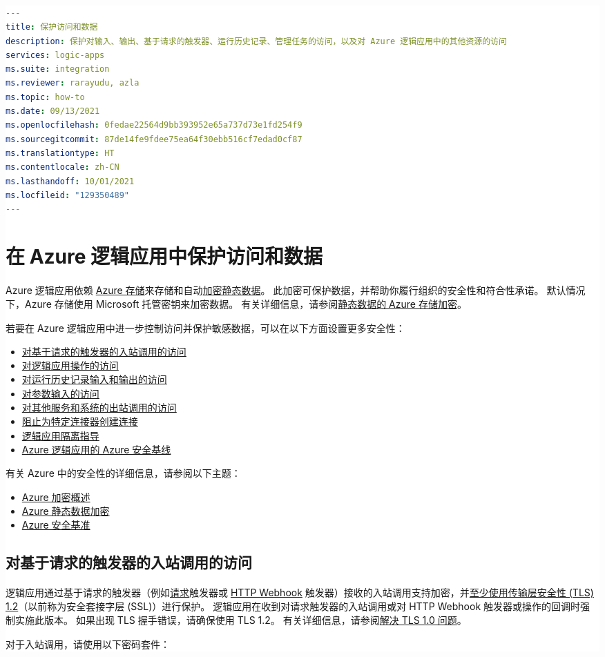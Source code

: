 ```yaml
---
title: 保护访问和数据
description: 保护对输入、输出、基于请求的触发器、运行历史记录、管理任务的访问，以及对 Azure 逻辑应用中的其他资源的访问
services: logic-apps
ms.suite: integration
ms.reviewer: rarayudu, azla
ms.topic: how-to
ms.date: 09/13/2021
ms.openlocfilehash: 0fedae22564d9bb393952e65a737d73e1fd254f9
ms.sourcegitcommit: 87de14fe9fdee75ea64f30ebb516cf7edad0cf87
ms.translationtype: HT
ms.contentlocale: zh-CN
ms.lasthandoff: 10/01/2021
ms.locfileid: "129350489"
---
```

# <a name="secure-access-and-data-in-azure-logic-apps"></a>在 Azure 逻辑应用中保护访问和数据

Azure 逻辑应用依赖 [Azure 存储](../storage/index.yml)来存储和自动[加密静态数据](../security/fundamentals/encryption-atrest.md)。 此加密可保护数据，并帮助你履行组织的安全性和符合性承诺。 默认情况下，Azure 存储使用 Microsoft 托管密钥来加密数据。 有关详细信息，请参阅[静态数据的 Azure 存储加密](../storage/common/storage-service-encryption.md)。

若要在 Azure 逻辑应用中进一步控制访问并保护敏感数据，可以在以下方面设置更多安全性：

* [对基于请求的触发器的入站调用的访问](#secure-inbound-requests)
* [对逻辑应用操作的访问](#secure-operations)
* [对运行历史记录输入和输出的访问](#secure-run-history)
* [对参数输入的访问](#secure-action-parameters)
* [对其他服务和系统的出站调用的访问](#secure-outbound-requests)
* [阻止为特定连接器创建连接](#block-connections)
* [逻辑应用隔离指导](#isolation-logic-apps)
* [Azure 逻辑应用的 Azure 安全基线](../logic-apps/security-baseline.md)

有关 Azure 中的安全性的详细信息，请参阅以下主题：

* [Azure 加密概述](../security/fundamentals/encryption-overview.md)
* [Azure 静态数据加密](../security/fundamentals/encryption-atrest.md)
* [Azure 安全基准](../security/benchmarks/overview.md)

<a name="secure-inbound-requests"></a>

## <a name="access-for-inbound-calls-to-request-based-triggers"></a>对基于请求的触发器的入站调用的访问

逻辑应用通过基于请求的触发器（例如[请求](../connectors/connectors-native-reqres.md)触发器或 [HTTP Webhook](../connectors/connectors-native-webhook.md) 触发器）接收的入站调用支持加密，并[至少使用传输层安全性 (TLS) 1.2](https://en.wikipedia.org/wiki/Transport_Layer_Security)（以前称为安全套接字层 (SSL)）进行保护。 逻辑应用在收到对请求触发器的入站调用或对 HTTP Webhook 触发器或操作的回调时强制实施此版本。 如果出现 TLS 握手错误，请确保使用 TLS 1.2。 有关详细信息，请参阅[解决 TLS 1.0 问题](/security/solving-tls1-problem)。

对于入站调用，请使用以下密码套件：
